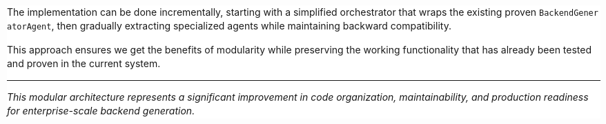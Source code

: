 The implementation can be done incrementally, starting with a simplified orchestrator that wraps the existing proven `BackendGeneratorAgent`, then gradually extracting specialized agents while maintaining backward compatibility.

This approach ensures we get the benefits of modularity while preserving the working functionality that has already been tested and proven in the current system.

---

_This modular architecture represents a significant improvement in code organization, maintainability, and production readiness for enterprise-scale backend generation._
